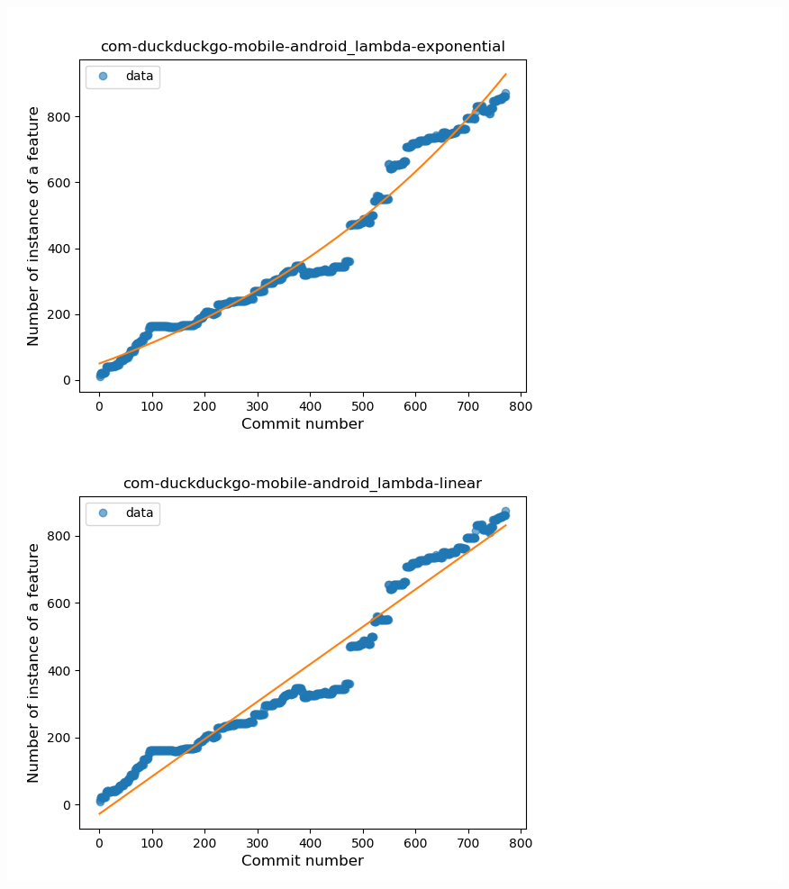 ![com-duckduckgo-mobile-android T4](../plots/com-duckduckgo-mobile-android_lambda_T4.png)
![com-duckduckgo-mobile-android T1](../plots/com-duckduckgo-mobile-android_lambda_T1.png)